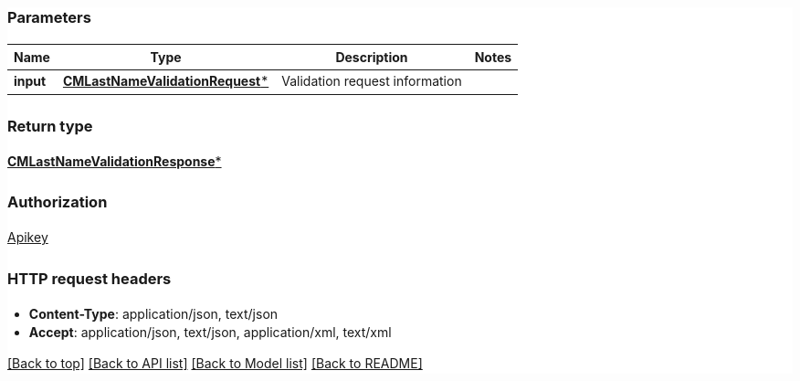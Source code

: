 ### Parameters

Name | Type | Description  | Notes
------------- | ------------- | ------------- | -------------
 **input** | [**CMLastNameValidationRequest***](CMLastNameValidationRequest.md)| Validation request information | 

### Return type

[**CMLastNameValidationResponse***](CMLastNameValidationResponse.md)

### Authorization

[Apikey](../README.md#Apikey)

### HTTP request headers

 - **Content-Type**: application/json, text/json
 - **Accept**: application/json, text/json, application/xml, text/xml

[[Back to top]](#) [[Back to API list]](../README.md#documentation-for-api-endpoints) [[Back to Model list]](../README.md#documentation-for-models) [[Back to README]](../README.md)


